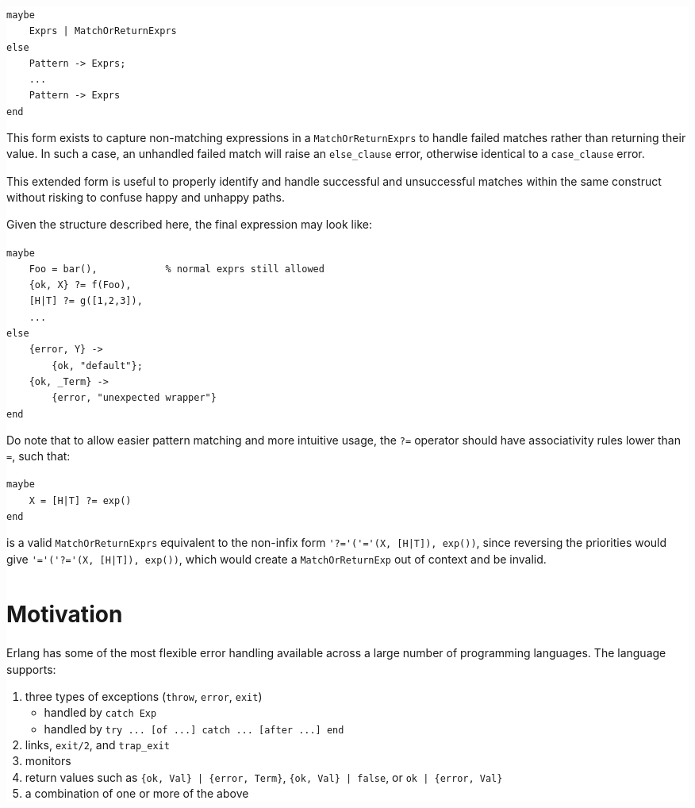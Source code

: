     maybe
        Exprs | MatchOrReturnExprs
    else
        Pattern -> Exprs;
        ...
        Pattern -> Exprs
    end

This form exists to capture non-matching expressions in a `MatchOrReturnExprs`
to handle failed matches rather than returning their value. In such a case, an
unhandled failed match will raise an `else_clause` error, otherwise identical to
a `case_clause` error.

This extended form is useful to properly identify and handle successful and
unsuccessful matches within the same construct without risking to confuse
happy and unhappy paths.

Given the structure described here, the final expression may look like:

    maybe
        Foo = bar(),            % normal exprs still allowed
        {ok, X} ?= f(Foo),
        [H|T] ?= g([1,2,3]),
        ...
    else
        {error, Y} ->
            {ok, "default"};
        {ok, _Term} ->
            {error, "unexpected wrapper"}
    end

Do note that to allow easier pattern matching and more intuitive usage,
the `?=` operator should have associativity rules lower than `=`, such that:

    maybe
        X = [H|T] ?= exp()
    end

is a valid `MatchOrReturnExprs` equivalent to the non-infix form `'?='('='(X,
[H|T]), exp())`, since reversing the priorities would give `'='('?='(X, [H|T]),
exp())`, which would create a `MatchOrReturnExp` out of context and be invalid.

Motivation
==========

Erlang has some of the most flexible error handling available across a
large number of programming languages. The language supports:

1. three types of exceptions (`throw`, `error`, `exit`)
   - handled by `catch Exp`
   - handled by `try ... [of ...] catch ... [after ...] end`
2. links, `exit/2`, and `trap_exit`
3. monitors
4. return values such as `{ok, Val} | {error, Term}`,
    `{ok, Val} | false`, or `ok | {error, Val}`
5. a combination of one or more of the above


[EmacsVar]: <> "Local Variables:"
[EmacsVar]: <> "mode: indented-text"
[EmacsVar]: <> "indent-tabs-mode: nil"
[EmacsVar]: <> "sentence-end-double-space: t"
[EmacsVar]: <> "fill-column: 70"
[EmacsVar]: <> "coding: utf-8"
[EmacsVar]: <> "End:"
[VimVar]: <> " vim: set fileencoding=utf-8 expandtab shiftwidth=4 softtabstop=4: "